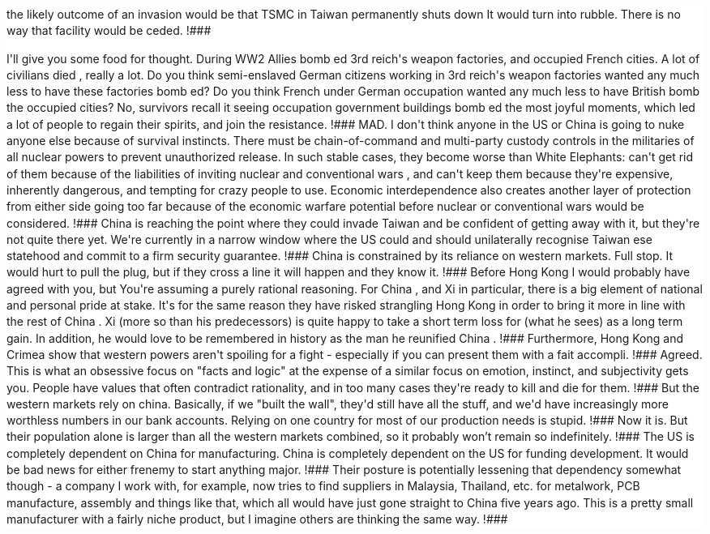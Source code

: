 the likely outcome of an invasion would be that TSMC in  Taiwan  permanently shuts down
It would turn into rubble.
There is no way that facility would be ceded.
!###

I'll give you some food for thought.
During  WW2  Allies  bomb ed 3rd reich's weapon factories, and occupied  French  cities. A lot of civilians  died , really a lot.
Do you think semi-enslaved German citizens working in 3rd reich's weapon factories wanted any much less to have these factories  bomb ed?
Do you think  French  under German occupation wanted any much less to have  British   bomb  the occupied cities?
No, survivors recall it seeing occupation  government  buildings  bomb ed the most joyful moments, which led a lot of people to regain their spirits, and join the resistance.
!###
MAD. I don't think anyone in the US or  China  is going to nuke anyone else because of survival instincts. There must be chain-of-command and multi-party custody controls in the militaries of all nuclear powers to prevent unauthorized release. In such stable cases, they become worse than  White  Elephants: can't get rid of them because of the liabilities of inviting nuclear and conventional  wars , and can't keep them because they're expensive, inherently dangerous, and tempting for crazy people to use.
Economic interdependence also creates another layer of protection from either side going too far because of the economic warfare potential before nuclear or conventional  wars  would be considered.
!###
China  is reaching the point where they could invade  Taiwan  and be confident of getting away with it, but they're not quite there yet. We're currently in a narrow window where the US could and should unilaterally recognise  Taiwan ese statehood and commit to a firm security guarantee.
!###
China  is constrained by its reliance on western markets. Full stop. It would hurt to pull the plug, but if they cross a line it will happen and they know it.
!###
Before  Hong Kong  I would probably have agreed with you, but You're assuming a purely rational reasoning. For  China , and Xi in particular, there is a big element of national and personal pride at stake. It's for the same reason they have risked strangling  Hong Kong  in order to bring it more in line with the rest of  China .
Xi (more so than his predecessors) is quite happy to take a short term loss for (what he sees) as a long term gain. In addition, he would love to be remembered in  history  as the man he reunified  China .
!###
Furthermore,  Hong Kong  and Crimea show that western powers aren't spoiling for a fight - especially if you can present them with a fait accompli.
!###
Agreed. This is what an obsessive focus on "facts and logic" at the expense of a similar focus on emotion, instinct, and subjectivity gets you. People have values that often contradict rationality, and in too many cases they're ready to  kill  and die for them.
!###
But the western markets rely on china.
Basically, if we "built the wall", they'd still have all the stuff, and we'd have increasingly more worthless numbers in our bank accounts.
Relying on one country for most of our production needs is stupid.
!###
Now it is. But their population alone is larger than all the western markets combined, so it probably won’t remain so indefinitely.
!###
The US is completely dependent on  China  for manufacturing.  China  is completely dependent on the US for funding development. It would be bad news for either frenemy to start anything major.
!###
Their posture is potentially lessening that dependency somewhat though - a  company  I work with, for example, now tries to find suppliers in Malaysia, Thailand, etc. for metalwork, PCB manufacture, assembly and things like that, which all would have just gone straight to  China  five years ago. This is a pretty small manufacturer with a fairly niche product, but I imagine others are thinking the same way.
!###